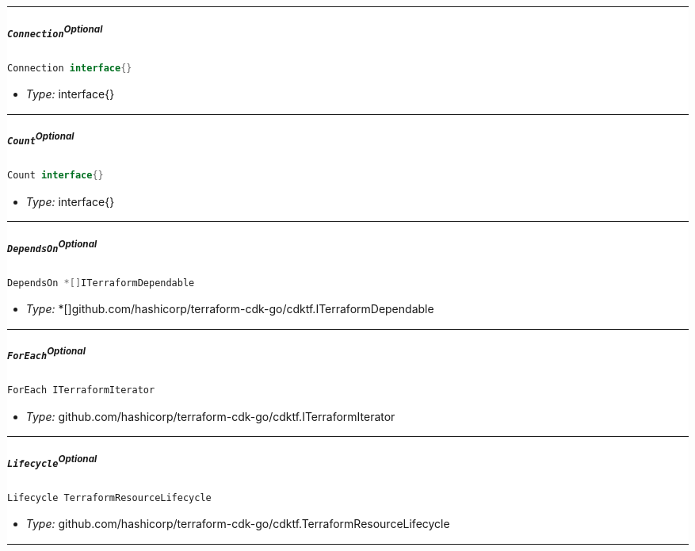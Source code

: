 
---

##### `Connection`<sup>Optional</sup> <a name="Connection" id="@cdktf/provider-tfe.dataTfeWorkspaceIds.DataTfeWorkspaceIdsConfig.property.connection"></a>

```go
Connection interface{}
```

- *Type:* interface{}

---

##### `Count`<sup>Optional</sup> <a name="Count" id="@cdktf/provider-tfe.dataTfeWorkspaceIds.DataTfeWorkspaceIdsConfig.property.count"></a>

```go
Count interface{}
```

- *Type:* interface{}

---

##### `DependsOn`<sup>Optional</sup> <a name="DependsOn" id="@cdktf/provider-tfe.dataTfeWorkspaceIds.DataTfeWorkspaceIdsConfig.property.dependsOn"></a>

```go
DependsOn *[]ITerraformDependable
```

- *Type:* *[]github.com/hashicorp/terraform-cdk-go/cdktf.ITerraformDependable

---

##### `ForEach`<sup>Optional</sup> <a name="ForEach" id="@cdktf/provider-tfe.dataTfeWorkspaceIds.DataTfeWorkspaceIdsConfig.property.forEach"></a>

```go
ForEach ITerraformIterator
```

- *Type:* github.com/hashicorp/terraform-cdk-go/cdktf.ITerraformIterator

---

##### `Lifecycle`<sup>Optional</sup> <a name="Lifecycle" id="@cdktf/provider-tfe.dataTfeWorkspaceIds.DataTfeWorkspaceIdsConfig.property.lifecycle"></a>

```go
Lifecycle TerraformResourceLifecycle
```

- *Type:* github.com/hashicorp/terraform-cdk-go/cdktf.TerraformResourceLifecycle

---